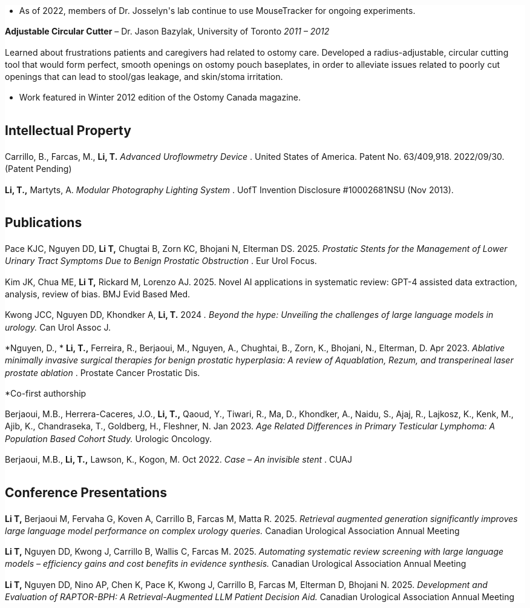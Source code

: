 - As of 2022, members of Dr. Josselyn's lab continue to use MouseTracker for ongoing experiments.

**Adjustable Circular Cutter** – Dr. Jason Bazylak, University of Toronto *2011 – 2012*

Learned about frustrations patients and caregivers had related to ostomy care. Developed a radius-adjustable, circular cutting tool that would form perfect, smooth openings on ostomy pouch baseplates, in order to alleviate issues related to poorly cut openings that can lead to stool/gas leakage, and skin/stoma irritation.

- Work featured in Winter 2012 edition of the Ostomy Canada magazine.

## Intellectual Property

Carrillo, B., Farcas, M., **Li, T.** *Advanced Uroflowmetry Device* . United States of America. Patent No. 63/409,918. 2022/09/30. (Patent Pending)

**Li, T.,** Martyts, A. *Modular Photography Lighting System* . UofT Invention Disclosure #10002681NSU (Nov 2013).

## Publications

Pace KJC, Nguyen DD, **Li T,** Chugtai B, Zorn KC, Bhojani N, Elterman DS. 2025. *Prostatic Stents for the Management of Lower Urinary Tract Symptoms Due to Benign Prostatic Obstruction* . Eur Urol Focus.

Kim JK, Chua ME, **Li T,** Rickard M, Lorenzo AJ. 2025. Novel AI applications in systematic review: GPT-4 assisted data extraction, analysis, review of bias. BMJ Evid Based Med.

Kwong JCC, Nguyen DD, Khondker A, **Li, T.** 2024 *. Beyond the hype: Unveiling the challenges of large language models in urology.* Can Urol Assoc J.

*Nguyen, D., * **Li, T.,** Ferreira, R., Berjaoui, M., Nguyen, A., Chughtai, B., Zorn, K., Bhojani, N., Elterman, D. Apr 2023. *Ablative minimally invasive surgical therapies for benign prostatic hyperplasia: A review of Aquablation, Rezum, and transperineal laser prostate ablation* . Prostate Cancer Prostatic Dis.

*Co-first authorship

Berjaoui, M.B., Herrera-Caceres, J.O., **Li, T.,** Qaoud, Y., Tiwari, R., Ma, D., Khondker, A., Naidu, S., Ajaj, R., Lajkosz, K., Kenk, M., Ajib, K., Chandraseka, T., Goldberg, H., Fleshner, N. Jan 2023. *Age Related Differences in Primary Testicular Lymphoma: A Population Based Cohort Study.* Urologic Oncology.

Berjaoui, M.B., **Li, T.,** Lawson, K., Kogon, M. Oct 2022. *Case – An invisible stent* . CUAJ

## Conference Presentations

**Li T,** Berjaoui M, Fervaha G, Koven A, Carrillo B, Farcas M, Matta R. 2025. *Retrieval augmented generation significantly improves large language model performance on complex urology queries.* Canadian Urological Association Annual Meeting

**Li T,** Nguyen DD, Kwong J, Carrillo B, Wallis C, Farcas M. 2025. *Automating systematic review screening with large language models – efficiency gains and cost benefits in evidence synthesis.* Canadian Urological Association Annual Meeting

**Li T,** Nguyen DD, Nino AP, Chen K, Pace K, Kwong J, Carrillo B, Farcas M, Elterman D, Bhojani N. 2025. *Development and Evaluation of RAPTOR-BPH: A Retrieval-Augmented LLM Patient Decision Aid.* Canadian Urological Association Annual Meeting
